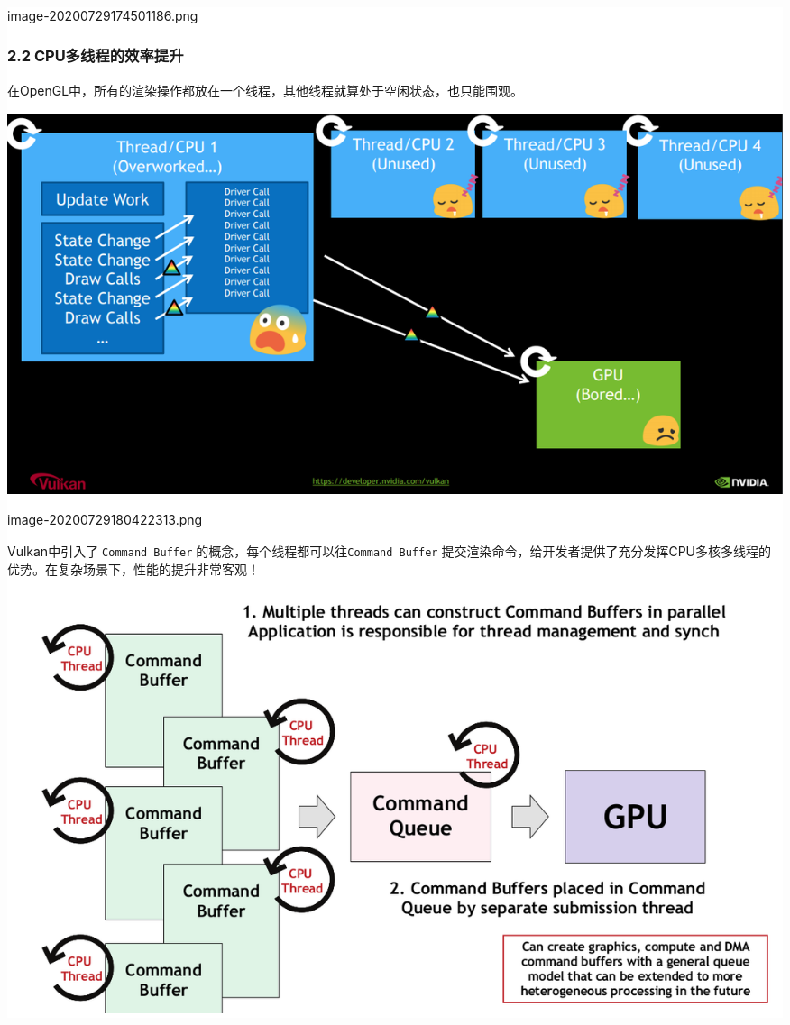 image-20200729174501186.png



### 2.2 CPU多线程的效率提升

在OpenGL中，所有的渲染操作都放在一个线程，其他线程就算处于空闲状态，也只能围观。



![img](./assets/v2-a1b48e57c2640aeba53079a25fb58268_1440w.jpg)

image-20200729180422313.png



Vulkan中引入了 `Command Buffer` 的概念，每个线程都可以往`Command Buffer` 提交渲染命令，给开发者提供了充分发挥CPU多核多线程的优势。在复杂场景下，性能的提升非常客观！



![img](./assets/v2-7dc664d7438b4d1ba4d54918efdf14f6_1440w.jpg)
